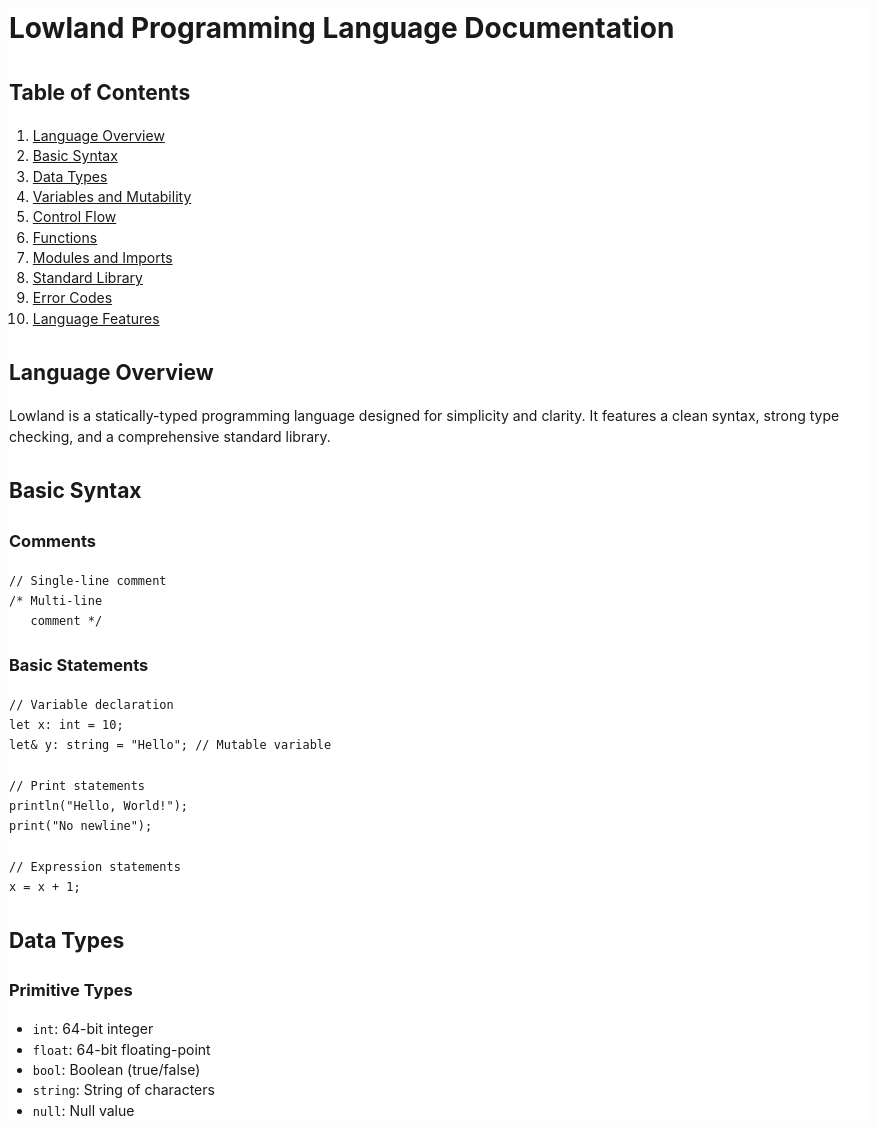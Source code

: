 # Lowland Programming Language Documentation

## Table of Contents
1. [Language Overview](#language-overview)
2. [Basic Syntax](#basic-syntax)
3. [Data Types](#data-types)
4. [Variables and Mutability](#variables-and-mutability)
5. [Control Flow](#control-flow)
6. [Functions](#functions)
7. [Modules and Imports](#modules-and-imports)
8. [Standard Library](#standard-library)
9. [Error Codes](#error-codes)
10. [Language Features](#language-features)

## Language Overview

Lowland is a statically-typed programming language designed for simplicity and clarity. It features a clean syntax, strong type checking, and a comprehensive standard library.

## Basic Syntax

### Comments
```lowland
// Single-line comment
/* Multi-line
   comment */
```

### Basic Statements
```lowland
// Variable declaration
let x: int = 10;
let& y: string = "Hello"; // Mutable variable

// Print statements
println("Hello, World!");
print("No newline");

// Expression statements
x = x + 1;
```

## Data Types

### Primitive Types
- `int`: 64-bit integer
- `float`: 64-bit floating-point
- `bool`: Boolean (true/false)
- `string`: String of characters
- `null`: Null value
